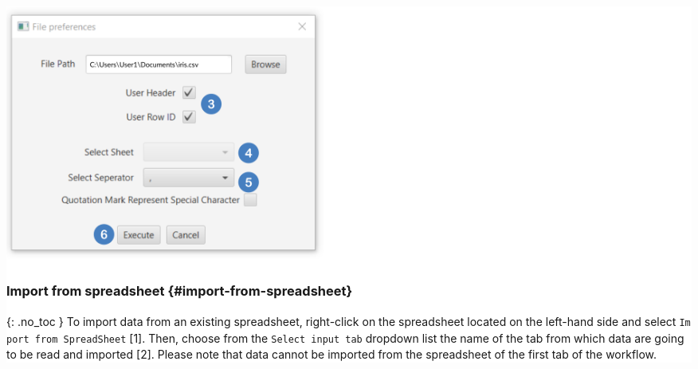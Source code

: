 <img src="images/Data representation/import-from-file2.svg" alt="import-from-file2" width="400" class="img-responsive">
</div>

### Import from spreadsheet {#import-from-spreadsheet}
{: .no_toc }
To import data from an existing spreadsheet, right-click on the spreadsheet located on the left-hand side and select `Import from SpreadSheet` [1]. Then, choose from the `Select input tab` dropdown list the name of the tab from which data are going to be read and imported [2]. Please note that data cannot be imported from the spreadsheet of the first tab of the workflow.

<div style="text-align: center;">